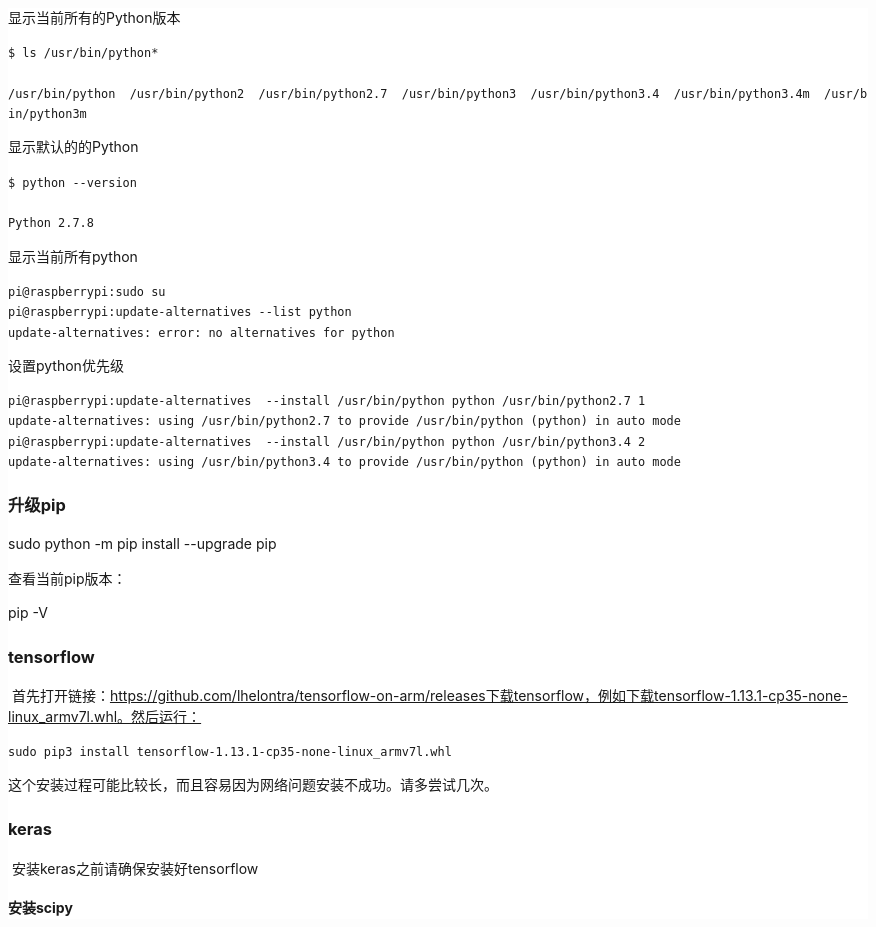 显示当前所有的Python版本

```shell
$ ls /usr/bin/python*

/usr/bin/python  /usr/bin/python2  /usr/bin/python2.7  /usr/bin/python3  /usr/bin/python3.4  /usr/bin/python3.4m  /usr/bin/python3m
```

 显示默认的的Python

```shell
$ python --version

Python 2.7.8
```

显示当前所有python

```
pi@raspberrypi:sudo su
pi@raspberrypi:update-alternatives --list python
update-alternatives: error: no alternatives for python
```

设置python优先级

```shell
pi@raspberrypi:update-alternatives  --install /usr/bin/python python /usr/bin/python2.7 1
update-alternatives: using /usr/bin/python2.7 to provide /usr/bin/python (python) in auto mode
pi@raspberrypi:update-alternatives  --install /usr/bin/python python /usr/bin/python3.4 2
update-alternatives: using /usr/bin/python3.4 to provide /usr/bin/python (python) in auto mode
```



### 升级pip

sudo python -m pip install --upgrade pip

查看当前pip版本：

pip -V

### tensorflow

​	首先打开链接：https://github.com/lhelontra/tensorflow-on-arm/releases下载tensorflow，例如下载tensorflow-1.13.1-cp35-none-linux_armv7l.whl。然后运行：

```
sudo pip3 install tensorflow-1.13.1-cp35-none-linux_armv7l.whl
```

​	这个安装过程可能比较长，而且容易因为网络问题安装不成功。请多尝试几次。

### keras

​	安装keras之前请确保安装好tensorflow

#### 安装scipy
